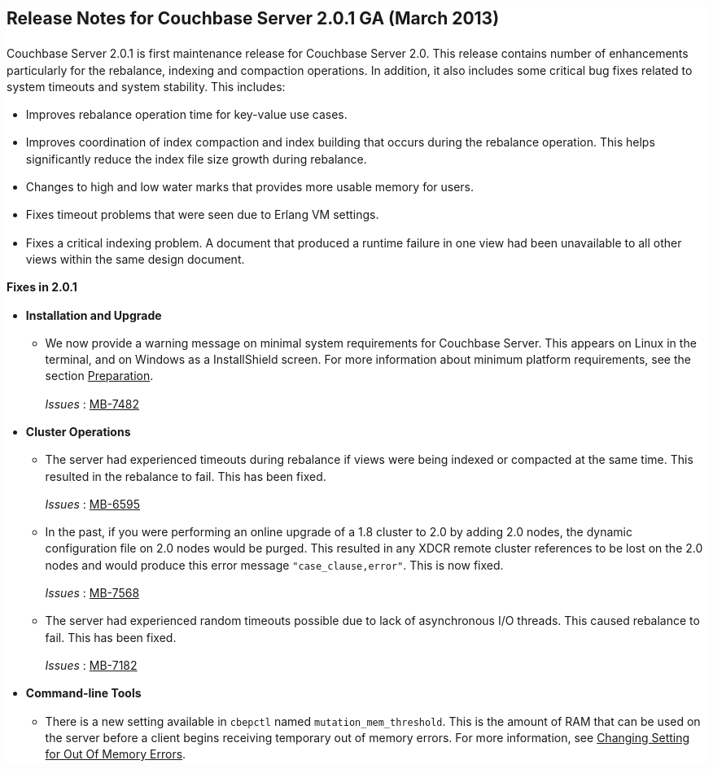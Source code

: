 ## Release Notes for Couchbase Server 2.0.1 GA (March 2013)

Couchbase Server 2.0.1 is first maintenance release for Couchbase Server 2.0.
This release contains number of enhancements particularly for the rebalance,
indexing and compaction operations. In addition, it also includes some critical
bug fixes related to system timeouts and system stability. This includes:

 * Improves rebalance operation time for key-value use cases.

 * Improves coordination of index compaction and index building that occurs during
   the rebalance operation. This helps significantly reduce the index file size
   growth during rebalance.

 * Changes to high and low water marks that provides more usable memory for users.

 * Fixes timeout problems that were seen due to Erlang VM settings.

 * Fixes a critical indexing problem. A document that produced a runtime failure in
   one view had been unavailable to all other views within the same design
   document.

**Fixes in 2.0.1**

 * **Installation and Upgrade**

    * We now provide a warning message on minimal system requirements for Couchbase
      Server. This appears on Linux in the terminal, and on Windows as a InstallShield
      screen. For more information about minimum platform requirements, see the
      section
      [Preparation](couchbase-manual-ready.html#couchbase-getting-started-prepare).

      *Issues* : [MB-7482](http://www.couchbase.com/issues/browse/MB-7482)

 * **Cluster Operations**

    * The server had experienced timeouts during rebalance if views were being indexed
      or compacted at the same time. This resulted in the rebalance to fail. This has
      been fixed.

      *Issues* : [MB-6595](http://www.couchbase.com/issues/browse/MB-6595)

    * In the past, if you were performing an online upgrade of a 1.8 cluster to 2.0 by
      adding 2.0 nodes, the dynamic configuration file on 2.0 nodes would be purged.
      This resulted in any XDCR remote cluster references to be lost on the 2.0 nodes
      and would produce this error message `"case_clause,error"`. This is now fixed.

      *Issues* : [MB-7568](http://www.couchbase.com/issues/browse/MB-7568)

    * The server had experienced random timeouts possible due to lack of asynchronous
      I/O threads. This caused rebalance to fail. This has been fixed.

      *Issues* : [MB-7182](http://www.couchbase.com/issues/browse/MB-7182)

 * **Command-line Tools**

    * There is a new setting available in `cbepctl` named `mutation_mem_threshold`.
      This is the amount of RAM that can be used on the server before a client begins
      receiving temporary out of memory errors. For more information, see [Changing
      Setting for Out Of Memory
      Errors](couchbase-manual-ready.html#couchbase-admin-cbepctl-mutation_mem).
